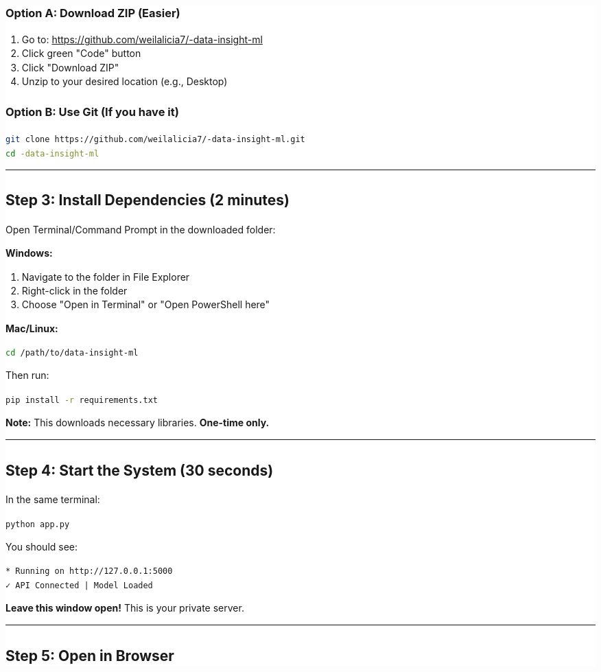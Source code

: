 ### Option A: Download ZIP (Easier)
1. Go to: https://github.com/weilalicia7/-data-insight-ml
2. Click green "Code" button
3. Click "Download ZIP"
4. Unzip to your desired location (e.g., Desktop)

### Option B: Use Git (If you have it)
```bash
git clone https://github.com/weilalicia7/-data-insight-ml.git
cd -data-insight-ml
```

---

## Step 3: Install Dependencies (2 minutes)

Open Terminal/Command Prompt in the downloaded folder:

**Windows:**
1. Navigate to the folder in File Explorer
2. Right-click in the folder
3. Choose "Open in Terminal" or "Open PowerShell here"

**Mac/Linux:**
```bash
cd /path/to/data-insight-ml
```

Then run:
```bash
pip install -r requirements.txt
```

**Note:** This downloads necessary libraries. **One-time only.**

---

## Step 4: Start the System (30 seconds)

In the same terminal:
```bash
python app.py
```

You should see:
```
* Running on http://127.0.0.1:5000
✓ API Connected | Model Loaded
```

**Leave this window open!** This is your private server.

---

## Step 5: Open in Browser
